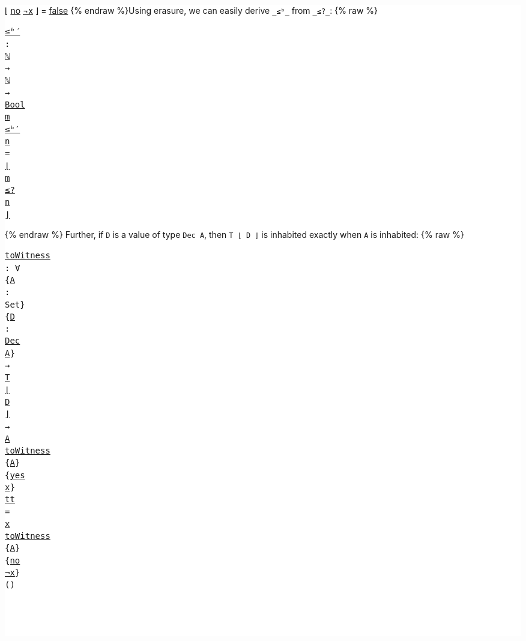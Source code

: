 <a id="12322" href="{% endraw %}{{ site.baseurl }}{% link out/plfa/part1/Decidable.md %}{% raw %}#12270" class="Function Operator">⌊</a> <a id="12324" href="{% endraw %}{{ site.baseurl }}{% link out/plfa/part1/Decidable.md %}{% raw %}#7305" class="InductiveConstructor">no</a> <a id="12327" href="{% endraw %}{{ site.baseurl }}{% link out/plfa/part1/Decidable.md %}{% raw %}#12327" class="Bound">¬x</a> <a id="12330" href="{% endraw %}{{ site.baseurl }}{% link out/plfa/part1/Decidable.md %}{% raw %}#12270" class="Function Operator">⌋</a>  <a id="12333" class="Symbol">=</a>  <a id="12336" href="{% endraw %}{{ site.baseurl }}{% link out/plfa/part1/Decidable.md %}{% raw %}#2033" class="InductiveConstructor">false</a>
</pre>{% endraw %}Using erasure, we can easily derive `_≤ᵇ_` from `_≤?_`:
{% raw %}<pre class="Agda"><a id="_≤ᵇ′_"></a><a id="12406" href="{% endraw %}{{ site.baseurl }}{% link out/plfa/part1/Decidable.md %}{% raw %}#12406" class="Function Operator">_≤ᵇ′_</a> <a id="12412" class="Symbol">:</a> <a id="12414" href="Agda.Builtin.Nat.html#192" class="Datatype">ℕ</a> <a id="12416" class="Symbol">→</a> <a id="12418" href="Agda.Builtin.Nat.html#192" class="Datatype">ℕ</a> <a id="12420" class="Symbol">→</a> <a id="12422" href="{% endraw %}{{ site.baseurl }}{% link out/plfa/part1/Decidable.md %}{% raw %}#1999" class="Datatype">Bool</a>
<a id="12427" href="{% endraw %}{{ site.baseurl }}{% link out/plfa/part1/Decidable.md %}{% raw %}#12427" class="Bound">m</a> <a id="12429" href="{% endraw %}{{ site.baseurl }}{% link out/plfa/part1/Decidable.md %}{% raw %}#12406" class="Function Operator">≤ᵇ′</a> <a id="12433" href="{% endraw %}{{ site.baseurl }}{% link out/plfa/part1/Decidable.md %}{% raw %}#12433" class="Bound">n</a>  <a id="12436" class="Symbol">=</a>  <a id="12439" href="{% endraw %}{{ site.baseurl }}{% link out/plfa/part1/Decidable.md %}{% raw %}#12270" class="Function Operator">⌊</a> <a id="12441" href="{% endraw %}{{ site.baseurl }}{% link out/plfa/part1/Decidable.md %}{% raw %}#12427" class="Bound">m</a> <a id="12443" href="{% endraw %}{{ site.baseurl }}{% link out/plfa/part1/Decidable.md %}{% raw %}#8555" class="Function Operator">≤?</a> <a id="12446" href="{% endraw %}{{ site.baseurl }}{% link out/plfa/part1/Decidable.md %}{% raw %}#12433" class="Bound">n</a> <a id="12448" href="{% endraw %}{{ site.baseurl }}{% link out/plfa/part1/Decidable.md %}{% raw %}#12270" class="Function Operator">⌋</a>
</pre>{% endraw %}
Further, if `D` is a value of type `Dec A`, then `T ⌊ D ⌋` is
inhabited exactly when `A` is inhabited:
{% raw %}<pre class="Agda"><a id="toWitness"></a><a id="12562" href="{% endraw %}{{ site.baseurl }}{% link out/plfa/part1/Decidable.md %}{% raw %}#12562" class="Function">toWitness</a> <a id="12572" class="Symbol">:</a> <a id="12574" class="Symbol">∀</a> <a id="12576" class="Symbol">{</a><a id="12577" href="{% endraw %}{{ site.baseurl }}{% link out/plfa/part1/Decidable.md %}{% raw %}#12577" class="Bound">A</a> <a id="12579" class="Symbol">:</a> <a id="12581" class="PrimitiveType">Set</a><a id="12584" class="Symbol">}</a> <a id="12586" class="Symbol">{</a><a id="12587" href="{% endraw %}{{ site.baseurl }}{% link out/plfa/part1/Decidable.md %}{% raw %}#12587" class="Bound">D</a> <a id="12589" class="Symbol">:</a> <a id="12591" href="{% endraw %}{{ site.baseurl }}{% link out/plfa/part1/Decidable.md %}{% raw %}#7257" class="Datatype">Dec</a> <a id="12595" href="{% endraw %}{{ site.baseurl }}{% link out/plfa/part1/Decidable.md %}{% raw %}#12577" class="Bound">A</a><a id="12596" class="Symbol">}</a> <a id="12598" class="Symbol">→</a> <a id="12600" href="{% endraw %}{{ site.baseurl }}{% link out/plfa/part1/Decidable.md %}{% raw %}#3485" class="Function">T</a> <a id="12602" href="{% endraw %}{{ site.baseurl }}{% link out/plfa/part1/Decidable.md %}{% raw %}#12270" class="Function Operator">⌊</a> <a id="12604" href="{% endraw %}{{ site.baseurl }}{% link out/plfa/part1/Decidable.md %}{% raw %}#12587" class="Bound">D</a> <a id="12606" href="{% endraw %}{{ site.baseurl }}{% link out/plfa/part1/Decidable.md %}{% raw %}#12270" class="Function Operator">⌋</a> <a id="12608" class="Symbol">→</a> <a id="12610" href="{% endraw %}{{ site.baseurl }}{% link out/plfa/part1/Decidable.md %}{% raw %}#12577" class="Bound">A</a>
<a id="12612" href="{% endraw %}{{ site.baseurl }}{% link out/plfa/part1/Decidable.md %}{% raw %}#12562" class="Function">toWitness</a> <a id="12622" class="Symbol">{</a><a id="12623" href="{% endraw %}{{ site.baseurl }}{% link out/plfa/part1/Decidable.md %}{% raw %}#12623" class="Bound">A</a><a id="12624" class="Symbol">}</a> <a id="12626" class="Symbol">{</a><a id="12627" href="{% endraw %}{{ site.baseurl }}{% link out/plfa/part1/Decidable.md %}{% raw %}#7285" class="InductiveConstructor">yes</a> <a id="12631" href="{% endraw %}{{ site.baseurl }}{% link out/plfa/part1/Decidable.md %}{% raw %}#12631" class="Bound">x</a><a id="12632" class="Symbol">}</a> <a id="12634" href="Agda.Builtin.Unit.html#201" class="InductiveConstructor">tt</a>  <a id="12638" class="Symbol">=</a>  <a id="12641" href="{% endraw %}{{ site.baseurl }}{% link out/plfa/part1/Decidable.md %}{% raw %}#12631" class="Bound">x</a>
<a id="12643" href="{% endraw %}{{ site.baseurl }}{% link out/plfa/part1/Decidable.md %}{% raw %}#12562" class="Function">toWitness</a> <a id="12653" class="Symbol">{</a><a id="12654" href="{% endraw %}{{ site.baseurl }}{% link out/plfa/part1/Decidable.md %}{% raw %}#12654" class="Bound">A</a><a id="12655" class="Symbol">}</a> <a id="12657" class="Symbol">{</a><a id="12658" href="{% endraw %}{{ site.baseurl }}{% link out/plfa/part1/Decidable.md %}{% raw %}#7305" class="InductiveConstructor">no</a> <a id="12661" href="{% endraw %}{{ site.baseurl }}{% link out/plfa/part1/Decidable.md %}{% raw %}#12661" class="Bound">¬x</a><a id="12663" class="Symbol">}</a> <a id="12665" class="Symbol">()</a>